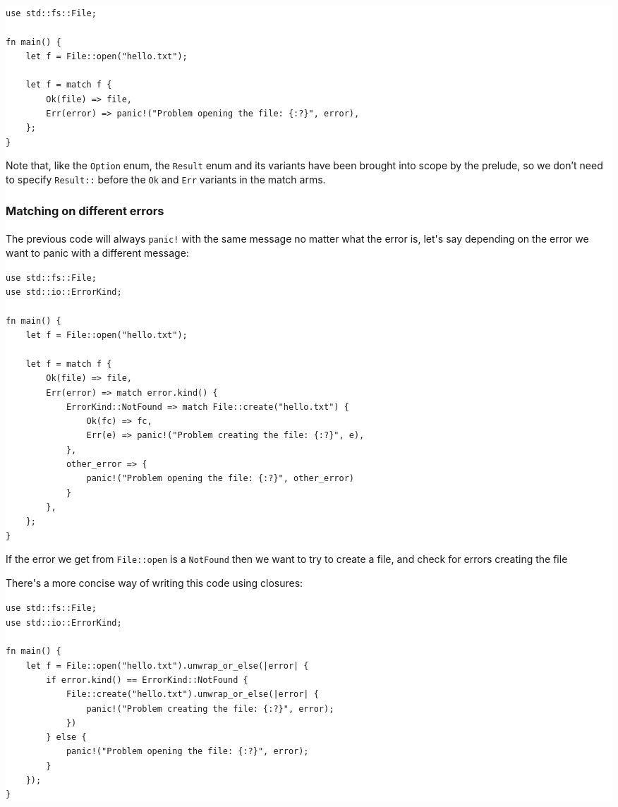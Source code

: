 ```
use std::fs::File;

fn main() {
    let f = File::open("hello.txt");

    let f = match f {
        Ok(file) => file,
        Err(error) => panic!("Problem opening the file: {:?}", error),
    };
}
```

Note that, like the `Option` enum, the `Result` enum and its variants have been brought into scope by the prelude, so we don’t need to specify `Result::` before the `Ok` and `Err` variants in the match arms.

### Matching on different errors

The previous code will always `panic!` with the same message no matter what the error is, let's say depending on the error we want to panic with a different message:

```
use std::fs::File;
use std::io::ErrorKind;

fn main() {
    let f = File::open("hello.txt");

    let f = match f {
        Ok(file) => file,
        Err(error) => match error.kind() {
            ErrorKind::NotFound => match File::create("hello.txt") {
                Ok(fc) => fc,
                Err(e) => panic!("Problem creating the file: {:?}", e),
            },
            other_error => {
                panic!("Problem opening the file: {:?}", other_error)
            }
        },
    };
}
```

If the error we get from `File::open` is a `NotFound` then we want to try to create a file, and check for errors creating the file

There's a more concise way of writing this code using closures:

```
use std::fs::File;
use std::io::ErrorKind;

fn main() {
    let f = File::open("hello.txt").unwrap_or_else(|error| {
        if error.kind() == ErrorKind::NotFound {
            File::create("hello.txt").unwrap_or_else(|error| {
                panic!("Problem creating the file: {:?}", error);
            })
        } else {
            panic!("Problem opening the file: {:?}", error);
        }
    });
}
```
